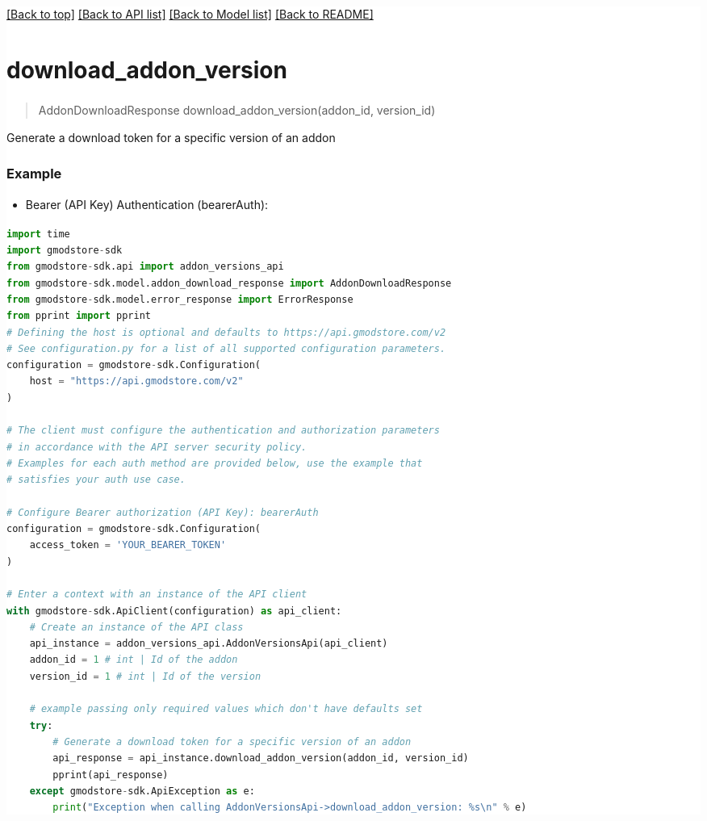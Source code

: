 [[Back to top]](#) [[Back to API list]](../README.md#documentation-for-api-endpoints) [[Back to Model list]](../README.md#documentation-for-models) [[Back to README]](../README.md)

# **download_addon_version**
> AddonDownloadResponse download_addon_version(addon_id, version_id)

Generate a download token for a specific version of an addon

### Example

* Bearer (API Key) Authentication (bearerAuth):

```python
import time
import gmodstore-sdk
from gmodstore-sdk.api import addon_versions_api
from gmodstore-sdk.model.addon_download_response import AddonDownloadResponse
from gmodstore-sdk.model.error_response import ErrorResponse
from pprint import pprint
# Defining the host is optional and defaults to https://api.gmodstore.com/v2
# See configuration.py for a list of all supported configuration parameters.
configuration = gmodstore-sdk.Configuration(
    host = "https://api.gmodstore.com/v2"
)

# The client must configure the authentication and authorization parameters
# in accordance with the API server security policy.
# Examples for each auth method are provided below, use the example that
# satisfies your auth use case.

# Configure Bearer authorization (API Key): bearerAuth
configuration = gmodstore-sdk.Configuration(
    access_token = 'YOUR_BEARER_TOKEN'
)

# Enter a context with an instance of the API client
with gmodstore-sdk.ApiClient(configuration) as api_client:
    # Create an instance of the API class
    api_instance = addon_versions_api.AddonVersionsApi(api_client)
    addon_id = 1 # int | Id of the addon
    version_id = 1 # int | Id of the version

    # example passing only required values which don't have defaults set
    try:
        # Generate a download token for a specific version of an addon
        api_response = api_instance.download_addon_version(addon_id, version_id)
        pprint(api_response)
    except gmodstore-sdk.ApiException as e:
        print("Exception when calling AddonVersionsApi->download_addon_version: %s\n" % e)
```

